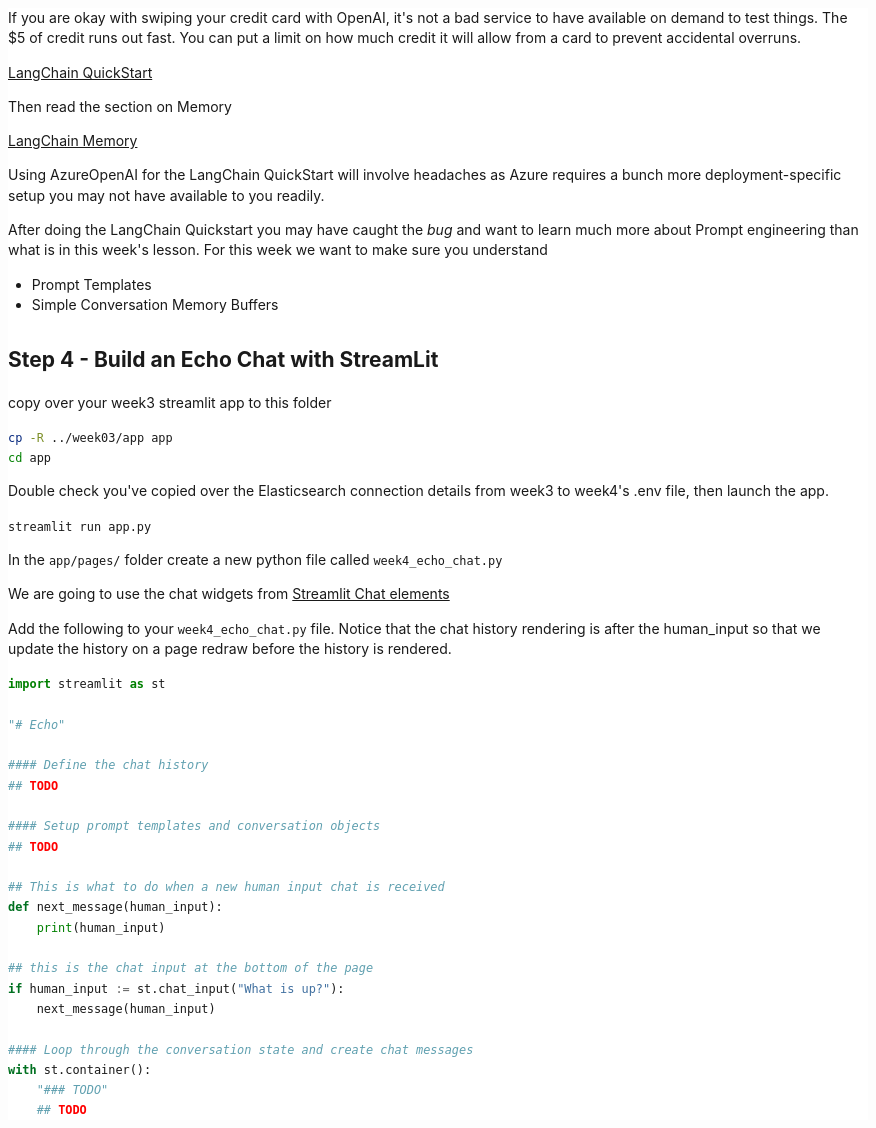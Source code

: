 If you are okay with swiping your credit card with OpenAI, it's not a bad service to have available on demand to test things. The $5 of credit runs out fast.  You can put a limit on how much credit it will allow from a card to prevent accidental overruns.

[LangChain QuickStart](https://python.langchain.com/docs/get_started/quickstart)

Then read the section on Memory

[LangChain Memory](https://python.langchain.com/docs/modules/memory/)

Using AzureOpenAI for the LangChain QuickStart will involve headaches as Azure requires a bunch more deployment-specific setup you may not have available to you readily.

After doing the LangChain Quickstart you may have caught the *bug* and want to learn much more about Prompt engineering than what is in this week's lesson.  For this week we want to make sure you understand

* Prompt Templates
* Simple Conversation Memory Buffers

## Step 4 - Build an Echo Chat with StreamLit

copy over your week3 streamlit app to this folder

```bash
cp -R ../week03/app app
cd app
```

Double check you've copied over the Elasticsearch connection details from week3 to week4's .env file, then launch the app.

```bash
streamlit run app.py
```

In the ```app/pages/``` folder create a new python file called ```week4_echo_chat.py```


We are going to use the chat widgets from [Streamlit Chat elements](https://docs.streamlit.io/library/api-reference/chat)

Add the following to your ```week4_echo_chat.py``` file.  Notice that the chat history rendering is after the human_input so that we update the history on a page redraw before the history is rendered.

```python
import streamlit as st

"# Echo"

#### Define the chat history
## TODO

#### Setup prompt templates and conversation objects
## TODO

## This is what to do when a new human input chat is received
def next_message(human_input):
    print(human_input)

## this is the chat input at the bottom of the page
if human_input := st.chat_input("What is up?"):
    next_message(human_input)

#### Loop through the conversation state and create chat messages
with st.container():
    "### TODO"
    ## TODO


```